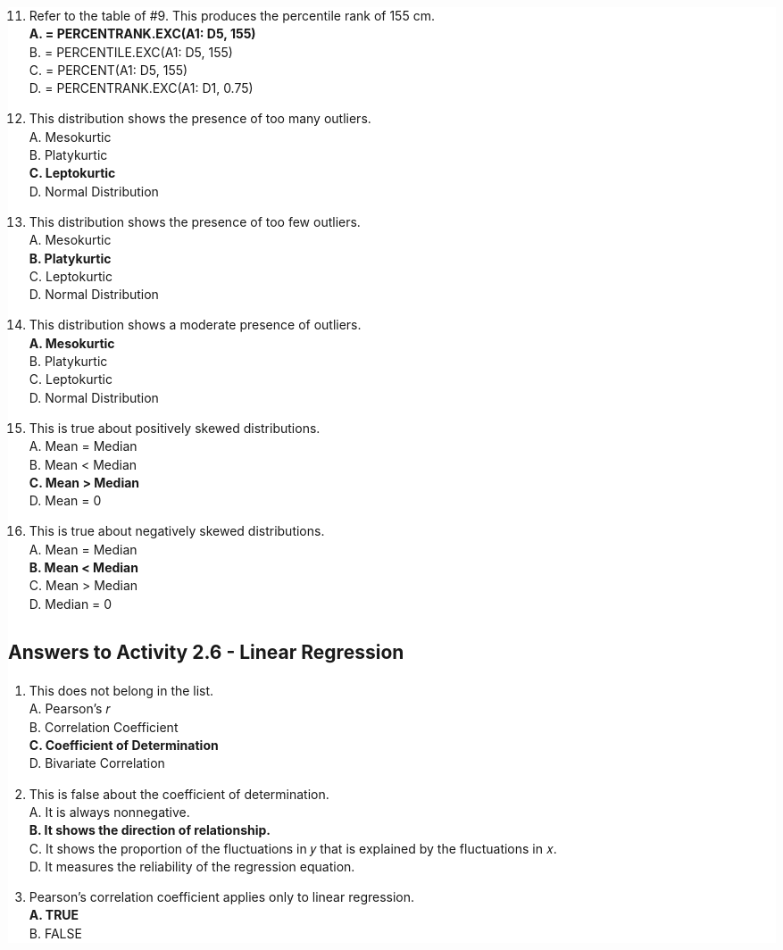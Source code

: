 11. Refer to the table of #9. This produces the percentile rank of 155 cm.  
    **A. = PERCENTRANK.EXC(A1: D5, 155)**  
    B. = PERCENTILE.EXC(A1: D5, 155)  
    C. = PERCENT(A1: D5, 155)  
    D. = PERCENTRANK.EXC(A1: D1, 0.75)  

12. This distribution shows the presence of too many outliers.  
    A. Mesokurtic  
    B. Platykurtic  
    **C. Leptokurtic**  
    D. Normal Distribution  

13. This distribution shows the presence of too few outliers.  
    A. Mesokurtic  
    **B. Platykurtic**  
    C. Leptokurtic  
    D. Normal Distribution  

14. This distribution shows a moderate presence of outliers.  
    **A. Mesokurtic**  
    B. Platykurtic  
    C. Leptokurtic  
    D. Normal Distribution  

15. This is true about positively skewed distributions.  
    A. Mean = Median  
    B. Mean < Median  
    **C. Mean > Median**  
    D. Mean = 0  

16. This is true about negatively skewed distributions.  
    A. Mean = Median  
    **B. Mean < Median**  
    C. Mean > Median  
    D. Median = 0  

## Answers to Activity 2.6 - Linear Regression


1. This does not belong in the list.  
   A. Pearson’s 𝑟          
   B. Correlation Coefficient       
   **C. Coefficient of Determination**     
   D. Bivariate Correlation  

2. This is false about the coefficient of determination.  
   A. It is always nonnegative.  
   **B. It shows the direction of relationship.**  
   C. It shows the proportion of the fluctuations in 𝑦 that is explained by the fluctuations in 𝑥.  
   D. It measures the reliability of the regression equation.  

3. Pearson’s correlation coefficient applies only to linear regression.  
   **A. TRUE**  
   B. FALSE  
